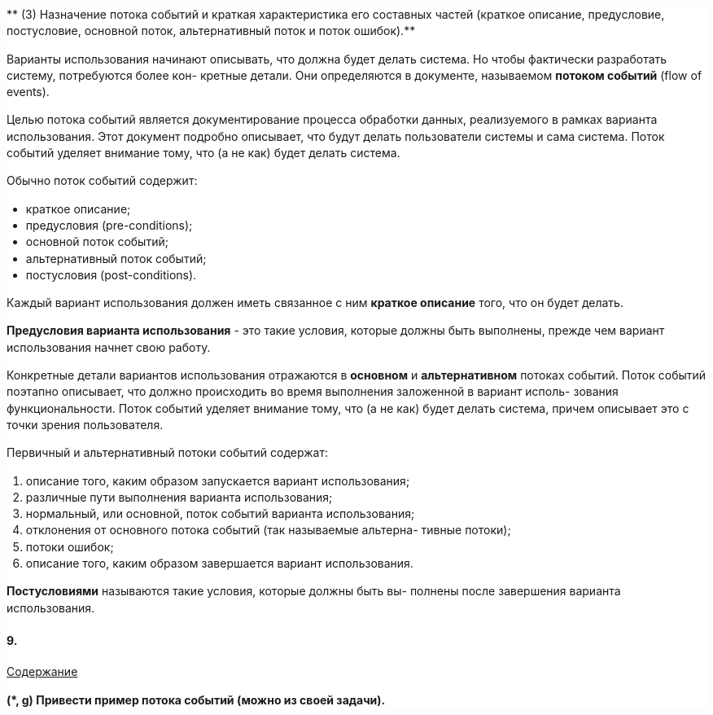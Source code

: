 ** (3) Назначение потока событий и краткая характеристика его составных частей (краткое описание, предусловие, постусловие, основной поток, альтернативный поток и поток ошибок).**

Варианты использования начинают описывать, что должна будет делать
система. Но чтобы фактически разработать систему, потребуются более кон-
кретные детали. Они определяются в документе, называемом **потоком событий** (flow of events). 

Целью потока событий является документирование
процесса обработки данных, реализуемого в рамках варианта использования.
Этот документ подробно описывает, что будут делать пользователи системы
и сама система. Поток событий уделяет внимание тому, что (а
не как) будет делать система. 

Обычно поток событий содержит:
* краткое описание;
* предусловия (pre-conditions);
* основной поток событий;
* альтернативный поток событий;
* постусловия (post-conditions).

Каждый вариант использования должен иметь связанное с ним **краткое
описание** того, что он будет делать.

**Предусловия варианта использования** - это такие условия, которые
должны быть выполнены, прежде чем вариант использования начнет свою
работу.

Конкретные детали вариантов использования отражаются в **основном** и
**альтернативном** потоках событий. Поток событий поэтапно описывает,
что должно происходить во время выполнения заложенной в вариант исполь-
зования функциональности. Поток событий уделяет внимание тому, что (а не
как) будет делать система, причем описывает это с точки зрения пользователя.

Первичный и альтернативный потоки событий содержат:
1) описание того, каким образом запускается вариант использования;
2) различные пути выполнения варианта использования;
3) нормальный, или основной, поток событий варианта использования;
4) отклонения от основного потока событий (так называемые альтерна-
тивные потоки);
5) потоки ошибок;
6) описание того, каким образом завершается вариант использования.

**Постусловиями** называются такие условия, которые должны быть вы-
полнены после завершения варианта использования.

#### 9. 

[Содержание](#31)

**(*, g) Привести пример потока событий (можно из своей задачи).**